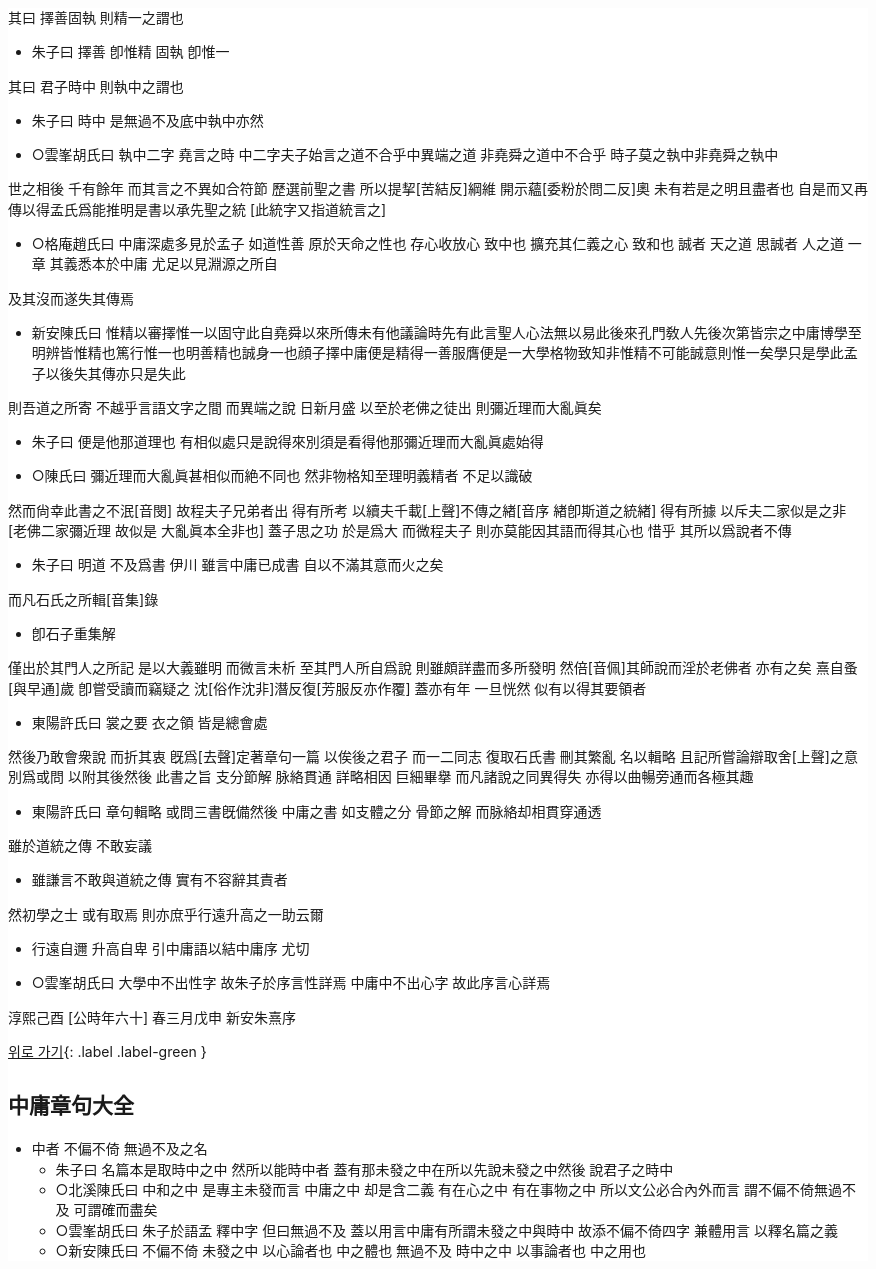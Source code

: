 其曰 擇善固執 則精一之謂也

- 朱子曰 擇善 卽惟精 固執 卽惟一

其曰 君子時中 則執中之謂也

- 朱子曰 時中 是無過不及底中執中亦然

- ○雲峯胡氏曰 執中二字 堯言之時 中二字夫子始言之道不合乎中異端之道 非堯舜之道中不合乎 時子莫之執中非堯舜之執中

世之相後 千有餘年 而其言之不異如合符節 歷選前聖之書 所以提挈[苦結反]綱維 開示蘊[委粉於問二反]奧 未有若是之明且盡者也 自是而又再傳以得孟氏爲能推明是書以承先聖之統 [此統字又指道統言之]

- ○格庵趙氏曰 中庸深處多見於孟子 如道性善 原於天命之性也 存心收放心 致中也 擴充其仁義之心 致和也 誠者 天之道 思誠者 人之道 一章 其義悉本於中庸 尤足以見淵源之所自

及其沒而遂失其傳焉

- 新安陳氏曰 惟精以審擇惟一以固守此自堯舜以來所傳未有他議論時先有此言聖人心法無以易此後來孔門敎人先後次第皆宗之中庸博學至明辨皆惟精也篤行惟一也明善精也誠身一也顔子擇中庸便是精得一善服膺便是一大學格物致知非惟精不可能誠意則惟一矣學只是學此孟子以後失其傳亦只是失此

則吾道之所寄 不越乎言語文字之間 而異端之說 日新月盛 以至於老佛之徒出 則彌近理而大亂眞矣

- 朱子曰 便是他那道理也 有相似處只是說得來別須是看得他那彌近理而大亂眞處始得

- ○陳氏曰 彌近理而大亂眞甚相似而絶不同也 然非物格知至理明義精者 不足以識破

然而尙幸此書之不泯[音閔] 故程夫子兄弟者出 得有所考 以續夫千載[上聲]不傳之緖[音序 緖卽斯道之統緖] 得有所據 以斥夫二家似是之非 [老佛二家彌近理 故似是 大亂眞本全非也] 蓋子思之功 於是爲大 而微程夫子 則亦莫能因其語而得其心也 惜乎 其所以爲說者不傳

- 朱子曰 明道 不及爲書 伊川 雖言中庸已成書 自以不滿其意而火之矣

而凡石氏之所輯[音集]錄

- 卽石子重集解

僅出於其門人之所記 是以大義雖明 而微言未析 至其門人所自爲說 則雖頗詳盡而多所發明 然倍[音佩]其師說而淫於老佛者 亦有之矣 熹自蚤[與早通]歲 卽嘗受讀而竊疑之 沈[俗作沈非]潛反復[芳服反亦作覆] 蓋亦有年 一旦恍然 似有以得其要領者

- 東陽許氏曰 裳之要 衣之領 皆是總會處

然後乃敢會衆說 而折其衷 旣爲[去聲]定著章句一篇 以俟後之君子 而一二同志 復取石氏書 刪其繁亂 名以輯略 且記所嘗論辯取舍[上聲]之意 別爲或問 以附其後然後 此書之旨 支分節解 脉絡貫通  詳略相因 巨細畢擧 而凡諸說之同異得失 亦得以曲暢旁通而各極其趣

- 東陽許氏曰 章句輯略 或問三書旣備然後 中庸之書 如支體之分 骨節之解 而脉絡却相貫穿通透

雖於道統之傳 不敢妄議

- 雖謙言不敢與道統之傳 實有不容辭其責者

然初學之士 或有取焉 則亦庶乎行遠升高之一助云爾

- 行遠自邇 升高自卑 引中庸語以結中庸序 尤切

- ○雲峯胡氏曰 大學中不出性字 故朱子於序言性詳焉 中庸中不出心字 故此序言心詳焉

淳熙己酉 [公時年六十] 春三月戊申 新安朱熹序

[위로 가기](#목차){: .label .label-green }

## 中庸章句大全

- 中者 不偏不倚 無過不及之名
  - 朱子曰 名篇本是取時中之中 然所以能時中者 蓋有那未發之中在所以先說未發之中然後 說君子之時中
  - ○北溪陳氏曰 中和之中 是專主未發而言 中庸之中 却是含二義 有在心之中 有在事物之中 所以文公必合內外而言 謂不偏不倚無過不及 可謂確而盡矣
  - ○雲峯胡氏曰 朱子於語孟 釋中字 但曰無過不及 蓋以用言中庸有所謂未發之中與時中 故添不偏不倚四字 兼體用言 以釋名篇之義
  - ○新安陳氏曰 不偏不倚 未發之中 以心論者也 中之體也 無過不及 時中之中 以事論者也 中之用也
